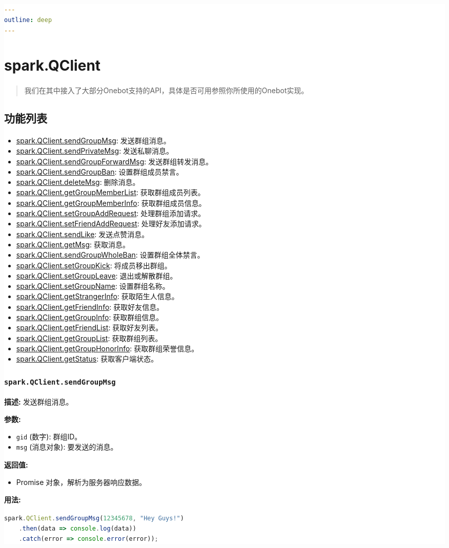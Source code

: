 ```yaml
---
outline: deep
---
```


# spark.QClient

> 我们在其中接入了大部分Onebot支持的API，具体是否可用参照你所使用的Onebot实现。

## 功能列表

- [spark.QClient.sendGroupMsg](#sparkQClientsendgroupmsg): 发送群组消息。
- [spark.QClient.sendPrivateMsg](#sparkQClientsendPrivateMsg): 发送私聊消息。
- [spark.QClient.sendGroupForwardMsg](#sparkQClientsendGroupForwardMsg): 发送群组转发消息。
- [spark.QClient.sendGroupBan](#sparkQClientsendGroupBan): 设置群组成员禁言。
- [spark.QClient.deleteMsg](#sparkQClientdeleteMsg): 删除消息。
- [spark.QClient.getGroupMemberList](#sparkQClientgetGroupMemberList): 获取群组成员列表。
- [spark.QClient.getGroupMemberInfo](#sparkQClientgetGroupMemberInfo): 获取群组成员信息。
- [spark.QClient.setGroupAddRequest](#sparkQClientsetGroupAddRequest): 处理群组添加请求。
- [spark.QClient.setFriendAddRequest](#sparkQClientsetFriendAddRequest): 处理好友添加请求。
- [spark.QClient.sendLike](#sparkQClientsengLike): 发送点赞消息。
- [spark.QClient.getMsg](#sparkQClientgetMsg): 获取消息。
- [spark.QClient.sendGroupWholeBan](#sparkQClientsengGroupWholeBan): 设置群组全体禁言。
- [spark.QClient.setGroupKick](#sparkQClientsetGroupKick): 将成员移出群组。
- [spark.QClient.setGroupLeave](#sparkQClientsetGroupLeave): 退出或解散群组。
- [spark.QClient.setGroupName](#sparkQClientsetGroupName): 设置群组名称。
- [spark.QClient.getStrangerInfo](#sparkQClientgetStrangerInfo): 获取陌生人信息。
- [spark.QClient.getFriendInfo](#sparkQClientgetFriendInfo): 获取好友信息。
- [spark.QClient.getGroupInfo](#sparkQClientgetGroupInfo): 获取群组信息。
- [spark.QClient.getFriendList](#sparkQClientgetFriendList): 获取好友列表。
- [spark.QClient.getGroupList](#sparkQClientgetGroupList): 获取群组列表。
- [spark.QClient.getGroupHonorInfo](#sparkQClientgetGroupHonorInfo): 获取群组荣誉信息。
- [spark.QClient.getStatus](#sparkQClientgetStatus): 获取客户端状态。

### `spark.QClient.sendGroupMsg`
**描述:**
发送群组消息。

**参数:**
- `gid` (数字): 群组ID。
- `msg` (消息对象): 要发送的消息。

**返回值:**
- Promise 对象，解析为服务器响应数据。

**用法:**
```javascript
spark.QClient.sendGroupMsg(12345678, "Hey Guys!")
    .then(data => console.log(data))
    .catch(error => console.error(error));
```
